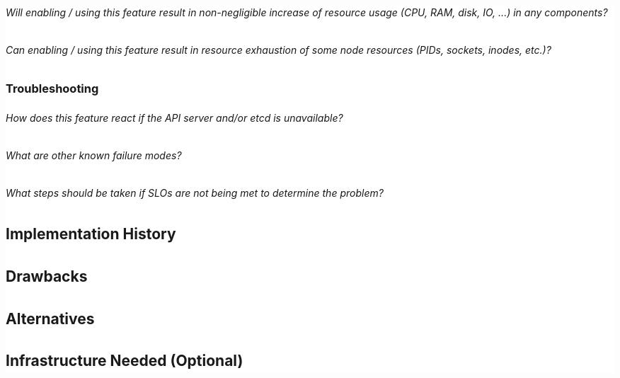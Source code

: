 

###### Will enabling / using this feature result in non-negligible increase of resource usage (CPU, RAM, disk, IO, ...) in any components?



###### Can enabling / using this feature result in resource exhaustion of some node resources (PIDs, sockets, inodes, etc.)?



### Troubleshooting



###### How does this feature react if the API server and/or etcd is unavailable?

###### What are other known failure modes?



###### What steps should be taken if SLOs are not being met to determine the problem?

## Implementation History



## Drawbacks



## Alternatives



## Infrastructure Needed (Optional)


